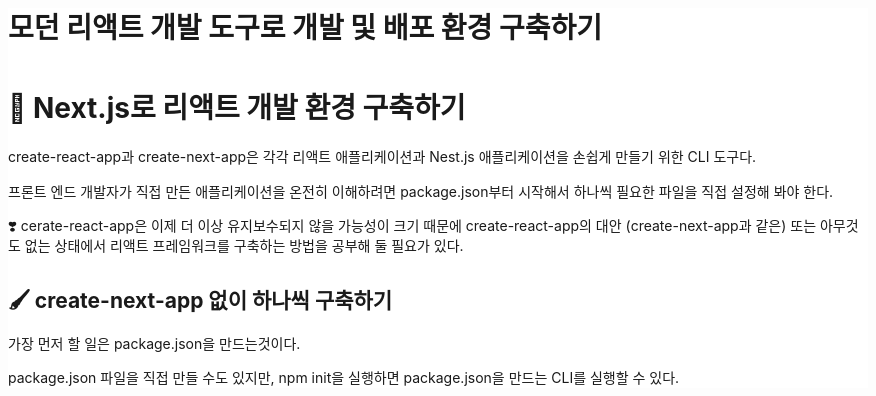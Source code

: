 # 모던 리액트 개발 도구로 개발 및 배포 환경 구축하기

# 📑 Next.js로 리액트 개발 환경 구축하기

create-react-app과 create-next-app은 각각 리액트 애플리케이션과 Nest.js 애플리케이션을 손쉽게 만들기 위한 CLI 도구다.

프론트 엔드 개발자가 직접 만든 애플리케이션을 온전히 이해하려면 package.json부터 시작해서 하나씩 필요한 파일을 직접 설정해 봐야 한다.

❣️ cerate-react-app은 이제 더 이상 유지보수되지 않을 가능성이 크기 때문에 create-react-app의 대안 (create-next-app과 같은) 또는 아무것도 없는 상태에서 리액트 프레임워크를 구축하는 방법을 공부해 둘 필요가 있다.

## 🖌️ create-next-app 없이 하나씩 구축하기

가장 먼저 할 일은 package.json을 만드는것이다.

package.json 파일을 직접 만들 수도 있지만, npm init을 실행하면 package.json을 만드는 CLI를 실행할 수 있다.
